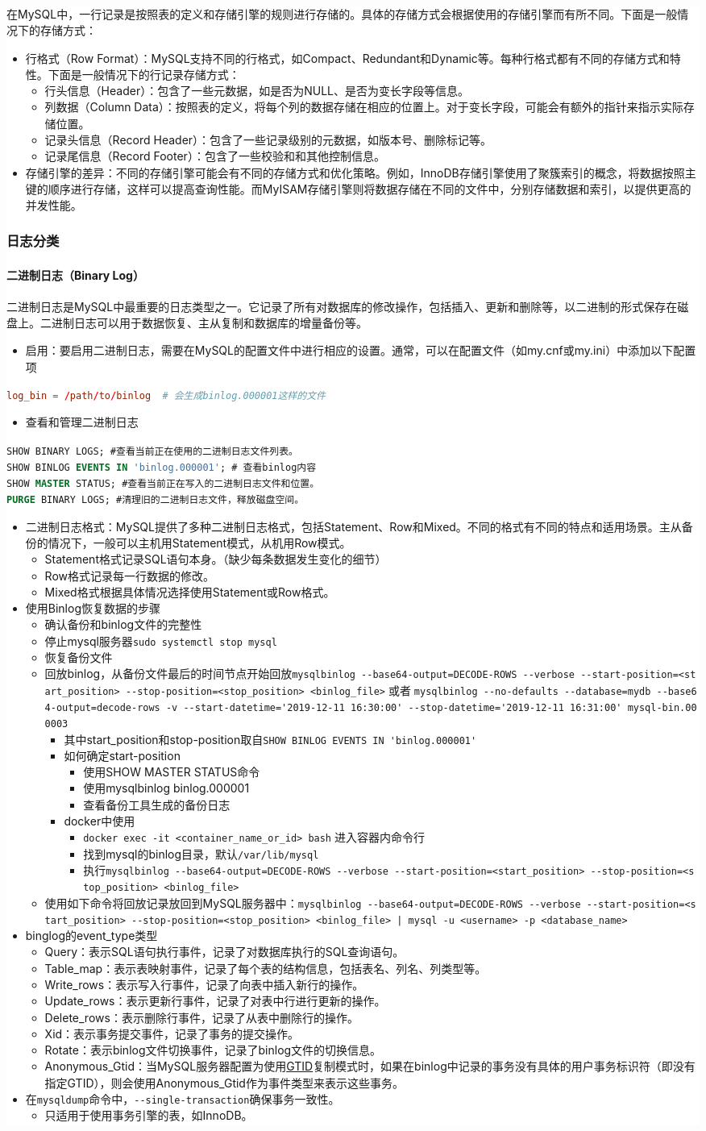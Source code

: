 在MySQL中，一行记录是按照表的定义和存储引擎的规则进行存储的。具体的存储方式会根据使用的存储引擎而有所不同。下面是一般情况下的存储方式：

- 行格式（Row Format）：MySQL支持不同的行格式，如Compact、Redundant和Dynamic等。每种行格式都有不同的存储方式和特性。下面是一般情况下的行记录存储方式：
  - 行头信息（Header）：包含了一些元数据，如是否为NULL、是否为变长字段等信息。
  - 列数据（Column Data）：按照表的定义，将每个列的数据存储在相应的位置上。对于变长字段，可能会有额外的指针来指示实际存储位置。
  - 记录头信息（Record Header）：包含了一些记录级别的元数据，如版本号、删除标记等。
  - 记录尾信息（Record Footer）：包含了一些校验和和其他控制信息。
- 存储引擎的差异：不同的存储引擎可能会有不同的存储方式和优化策略。例如，InnoDB存储引擎使用了聚簇索引的概念，将数据按照主键的顺序进行存储，这样可以提高查询性能。而MyISAM存储引擎则将数据存储在不同的文件中，分别存储数据和索引，以提供更高的并发性能。

### 日志分类

#### 二进制日志（Binary Log）
二进制日志是MySQL中最重要的日志类型之一。它记录了所有对数据库的修改操作，包括插入、更新和删除等，以二进制的形式保存在磁盘上。二进制日志可以用于数据恢复、主从复制和数据库的增量备份等。
- 启用：要启用二进制日志，需要在MySQL的配置文件中进行相应的设置。通常，可以在配置文件（如my.cnf或my.ini）中添加以下配置项
```conf
log_bin = /path/to/binlog  # 会生成binlog.000001这样的文件
```
- 查看和管理二进制日志
```sql
SHOW BINARY LOGS; #查看当前正在使用的二进制日志文件列表。
SHOW BINLOG EVENTS IN 'binlog.000001'; # 查看binlog内容
SHOW MASTER STATUS; #查看当前正在写入的二进制日志文件和位置。
PURGE BINARY LOGS; #清理旧的二进制日志文件，释放磁盘空间。
```
- 二进制日志格式：MySQL提供了多种二进制日志格式，包括Statement、Row和Mixed。不同的格式有不同的特点和适用场景。主从备份的情况下，一般可以主机用Statement模式，从机用Row模式。
  - Statement格式记录SQL语句本身。（缺少每条数据发生变化的细节）
  - Row格式记录每一行数据的修改。
  - Mixed格式根据具体情况选择使用Statement或Row格式。
- 使用Binlog恢复数据的步骤
  - 确认备份和binlog文件的完整性
  - 停止mysql服务器`sudo systemctl stop mysql`
  - 恢复备份文件
  - 回放binlog，从备份文件最后的时间节点开始回放`mysqlbinlog --base64-output=DECODE-ROWS --verbose --start-position=<start_position> --stop-position=<stop_position> <binlog_file>` 或者 `mysqlbinlog --no-defaults --database=mydb --base64-output=decode-rows -v --start-datetime='2019-12-11 16:30:00' --stop-datetime='2019-12-11 16:31:00' mysql-bin.000003`
    - 其中start_position和stop-position取自`SHOW BINLOG EVENTS IN 'binlog.000001'`
    - 如何确定start-position
      - 使用SHOW MASTER STATUS命令
      - 使用mysqlbinlog binlog.000001
      - 查看备份工具生成的备份日志
    - docker中使用
      - `docker exec -it <container_name_or_id> bash` 进入容器内命令行
      - 找到mysql的binlog目录，默认`/var/lib/mysql`
      - 执行`mysqlbinlog --base64-output=DECODE-ROWS --verbose --start-position=<start_position> --stop-position=<stop_position> <binlog_file>`
  - 使用如下命令将回放记录放回到MySQL服务器中：`mysqlbinlog --base64-output=DECODE-ROWS --verbose --start-position=<start_position> --stop-position=<stop_position> <binlog_file> | mysql -u <username> -p <database_name>`
- binglog的event_type类型
  - Query：表示SQL语句执行事件，记录了对数据库执行的SQL查询语句。
  - Table_map：表示表映射事件，记录了每个表的结构信息，包括表名、列名、列类型等。
  - Write_rows：表示写入行事件，记录了向表中插入新行的操作。
  - Update_rows：表示更新行事件，记录了对表中行进行更新的操作。
  - Delete_rows：表示删除行事件，记录了从表中删除行的操作。
  - Xid：表示事务提交事件，记录了事务的提交操作。
  - Rotate：表示binlog文件切换事件，记录了binlog文件的切换信息。
  - Anonymous_Gtid：当MySQL服务器配置为使用[GTID](https://dev.mysql.com/doc/refman/8.0/en/replication-gtids-concepts.html)复制模式时，如果在binlog中记录的事务没有具体的用户事务标识符（即没有指定GTID），则会使用Anonymous_Gtid作为事件类型来表示这些事务。
- 在`mysqldump`命令中，`--single-transaction`确保事务一致性。
  - 只适用于使用事务引擎的表，如InnoDB。
